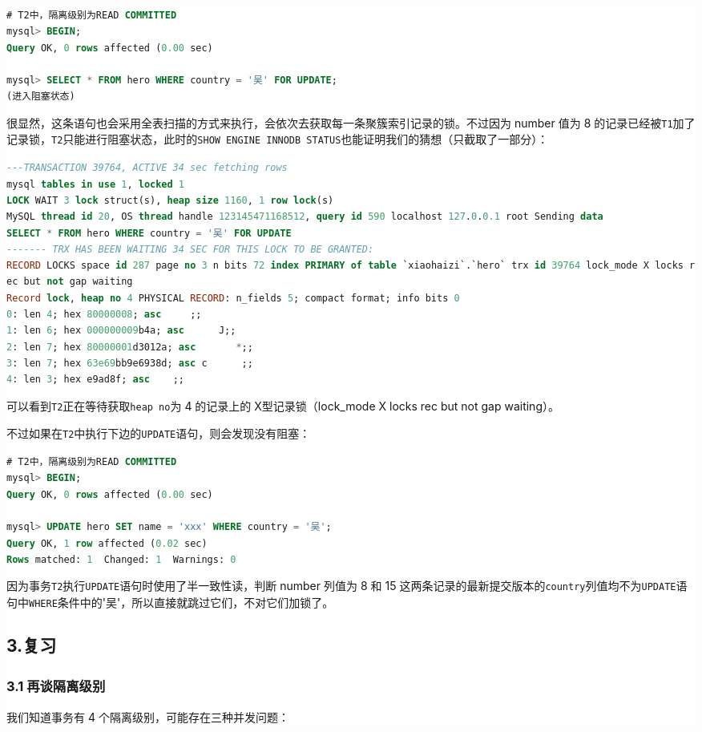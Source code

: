```sql
# T2中，隔离级别为READ COMMITTED
mysql> BEGIN;
Query OK, 0 rows affected (0.00 sec)

mysql> SELECT * FROM hero WHERE country = '吴' FOR UPDATE;
(进入阻塞状态)
```

很显然，这条语句也会采用全表扫描的方式来执行，会依次去获取每一条聚簇索引记录的锁。不过因为 number 值为 8 的记录已经被`T1`加了记录锁，`T2`只能进行阻塞状态，此时的`SHOW ENGINE INNODB STATUS`也能证明我们的猜想（只截取了一部分）：

```sql
---TRANSACTION 39764, ACTIVE 34 sec fetching rows
mysql tables in use 1, locked 1
LOCK WAIT 3 lock struct(s), heap size 1160, 1 row lock(s)
MySQL thread id 20, OS thread handle 123145471168512, query id 590 localhost 127.0.0.1 root Sending data
SELECT * FROM hero WHERE country = '吴' FOR UPDATE
------- TRX HAS BEEN WAITING 34 SEC FOR THIS LOCK TO BE GRANTED:
RECORD LOCKS space id 287 page no 3 n bits 72 index PRIMARY of table `xiaohaizi`.`hero` trx id 39764 lock_mode X locks rec but not gap waiting
Record lock, heap no 4 PHYSICAL RECORD: n_fields 5; compact format; info bits 0
0: len 4; hex 80000008; asc     ;;
1: len 6; hex 000000009b4a; asc      J;;
2: len 7; hex 80000001d3012a; asc       *;;
3: len 7; hex 63e69bb9e6938d; asc c      ;;
4: len 3; hex e9ad8f; asc    ;;
```

可以看到`T2`正在等待获取`heap no`为 4 的记录上的 X型记录锁（lock_mode X locks rec but not gap waiting）。

不过如果在`T2`中执行下边的`UPDATE`语句，则会发现没有阻塞：

```sql
# T2中，隔离级别为READ COMMITTED
mysql> BEGIN;
Query OK, 0 rows affected (0.00 sec)

mysql> UPDATE hero SET name = 'xxx' WHERE country = '吴';
Query OK, 1 row affected (0.02 sec)
Rows matched: 1  Changed: 1  Warnings: 0
```

因为事务`T2`执行`UPDATE`语句时使用了半一致性读，判断 number 列值为 8 和 15 这两条记录的最新提交版本的`country`列值均不为`UPDATE`语句中`WHERE`条件中的'吴'，所以直接就跳过它们，不对它们加锁了。

## 3.复习

### 3.1 再谈隔离级别

我们知道事务有 4 个隔离级别，可能存在三种并发问题：
